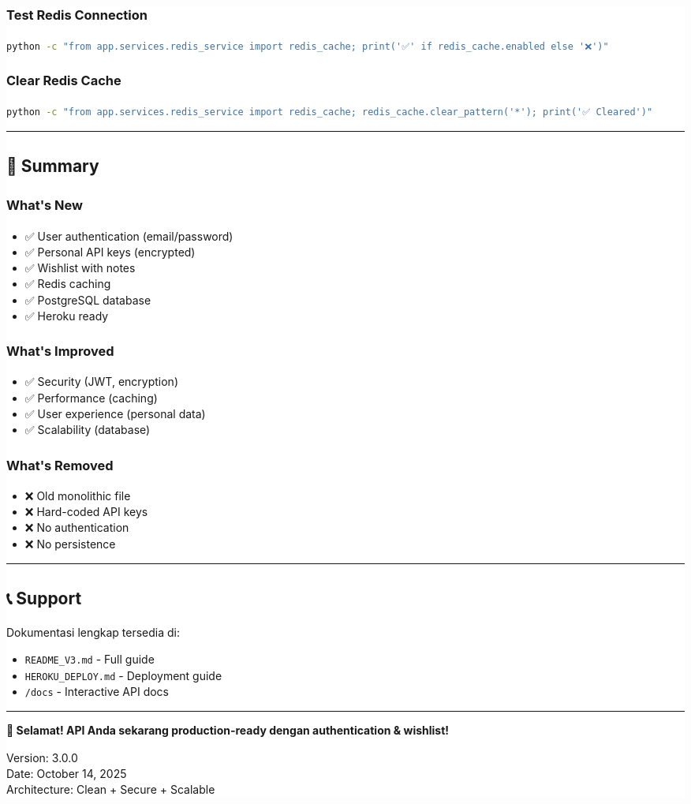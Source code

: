 ### Test Redis Connection

```bash
python -c "from app.services.redis_service import redis_cache; print('✅' if redis_cache.enabled else '❌')"
```

### Clear Redis Cache

```bash
python -c "from app.services.redis_service import redis_cache; redis_cache.clear_pattern('*'); print('✅ Cleared')"
```

---

## 🎉 Summary

### What's New

- ✅ User authentication (email/password)
- ✅ Personal API keys (encrypted)
- ✅ Wishlist with notes
- ✅ Redis caching
- ✅ PostgreSQL database
- ✅ Heroku ready

### What's Improved

- ✅ Security (JWT, encryption)
- ✅ Performance (caching)
- ✅ User experience (personal data)
- ✅ Scalability (database)

### What's Removed

- ❌ Old monolithic file
- ❌ Hard-coded API keys
- ❌ No authentication
- ❌ No persistence

---

## 📞 Support

Dokumentasi lengkap tersedia di:

- `README_V3.md` - Full guide
- `HEROKU_DEPLOY.md` - Deployment guide
- `/docs` - Interactive API docs

---

**🚀 Selamat! API Anda sekarang production-ready dengan authentication & wishlist!**

Version: 3.0.0  
Date: October 14, 2025  
Architecture: Clean + Secure + Scalable
